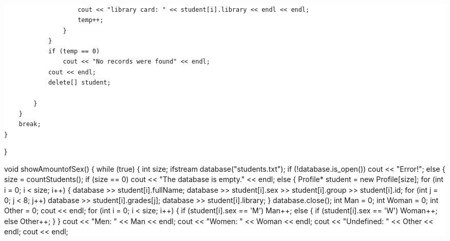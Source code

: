 						cout << "library card: " << student[i].library << endl << endl;
						temp++;
					}
				}
				if (temp == 0)
					cout << "No records were found" << endl;
				cout << endl;
				delete[] student;

			}
		}
		break;
	}
}

void showAmountofSex()
{
	while (true) {
		int size;
		ifstream database("students.txt");
		if (!database.is_open())
			cout << "Error!";
		else
		{
			size = countStudents();
			if (size == 0)
				cout << "The database is empty." << endl;
			else
			{
				Profile* student = new Profile[size]; 
				for (int i = 0; i < size; i++) 
				{
					database >> student[i].fullName;
					database >> student[i].sex >> student[i].group >> student[i].id;
					for (int j = 0; j < 8; j++)
						database >> student[i].grades[j];
					database >> student[i].library;
				}
				database.close();
				int Man = 0;
				int Woman = 0;
				int Other = 0;
				cout << endl;
				for (int i = 0; i < size; i++)
				{
					if (student[i].sex == 'M')
						Man++;
					else
					{
						if (student[i].sex == 'W')
							Woman++;
						else
							Other++;
					}
				}
				cout << "Men: " << Man << endl;
				cout << "Women: " << Woman << endl;
				cout << "Undefined: " << Other << endl;
				cout << endl;
